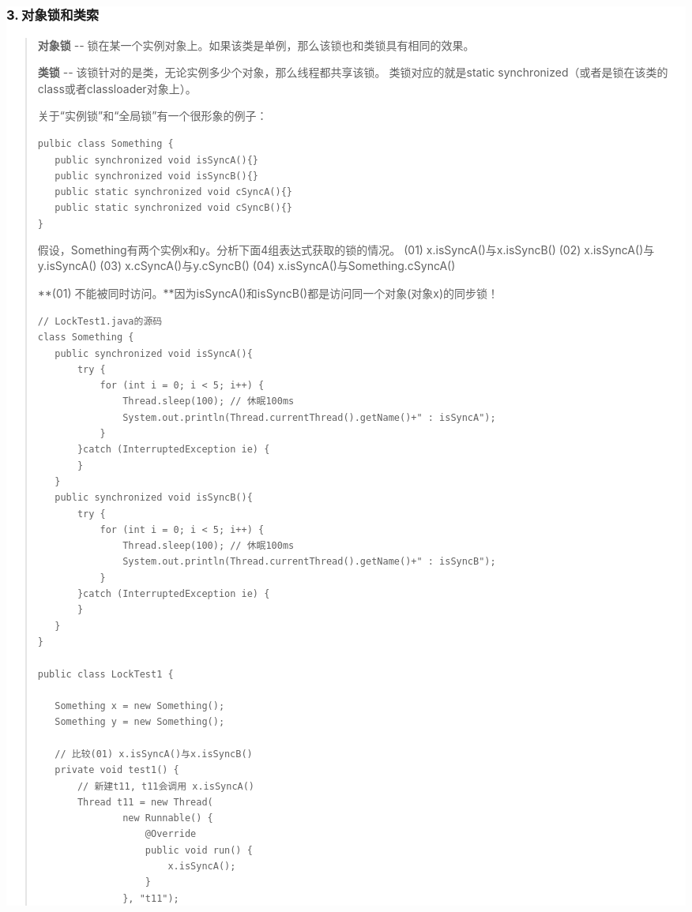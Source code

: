 
### 3. 对象锁和类索

>**对象锁** -- 锁在某一个实例对象上。如果该类是单例，那么该锁也和类锁具有相同的效果。          
>
> **类锁** -- 该锁针对的是类，无论实例多少个对象，那么线程都共享该锁。 类锁对应的就是static synchronized（或者是锁在该类的class或者classloader对象上）。
>
>关于“实例锁”和“全局锁”有一个很形象的例子：
>
>```
>pulbic class Something {
>    public synchronized void isSyncA(){}
>    public synchronized void isSyncB(){}
>    public static synchronized void cSyncA(){}
>    public static synchronized void cSyncB(){}
>}
>```
>
>假设，Something有两个实例x和y。分析下面4组表达式获取的锁的情况。
>(01) x.isSyncA()与x.isSyncB() 
>(02) x.isSyncA()与y.isSyncA()
>(03) x.cSyncA()与y.cSyncB()
>(04) x.isSyncA()与Something.cSyncA()
>
>**(01) 不能被同时访问。**因为isSyncA()和isSyncB()都是访问同一个对象(对象x)的同步锁！
>
>```
> // LockTest1.java的源码
>class Something {
>    public synchronized void isSyncA(){
>        try {  
>            for (int i = 0; i < 5; i++) {
>                Thread.sleep(100); // 休眠100ms
>                System.out.println(Thread.currentThread().getName()+" : isSyncA");
>            }
>        }catch (InterruptedException ie) {  
>        }  
>    }
>    public synchronized void isSyncB(){
>        try {  
>            for (int i = 0; i < 5; i++) {
>                Thread.sleep(100); // 休眠100ms
>                System.out.println(Thread.currentThread().getName()+" : isSyncB");
>            }
>        }catch (InterruptedException ie) {  
>        }  
>    }
>}
>
>public class LockTest1 {
>
>    Something x = new Something();
>    Something y = new Something();
>
>    // 比较(01) x.isSyncA()与x.isSyncB() 
>    private void test1() {
>        // 新建t11, t11会调用 x.isSyncA()
>        Thread t11 = new Thread(
>                new Runnable() {
>                    @Override
>                    public void run() {
>                        x.isSyncA();
>                    }
>                }, "t11");